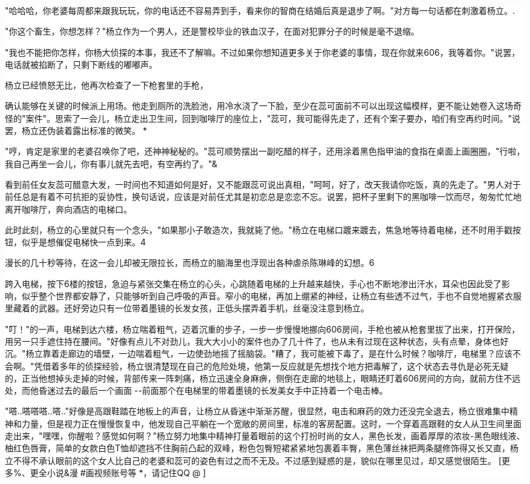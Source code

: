 



"哈哈哈，你老婆每周都来跟我玩玩，你的电话还不容易弄到手，看来你的智商在结婚后真是退步了啊。"对方每一句话都在刺激着杨立。.





"你这个畜生，你想怎样？"杨立作为一个男人，还是警校毕业的铁血汉子，在面对犯罪分子的时候是毫不退缩。





"我也不能把你怎样，你杨大侦探的本事，我还不了解嘛。不过如果你想知道更多关于你老婆的事情，现在你就来606，我等着你。"说罢，电话就被掐断了，只剩下断线的嘟嘟声。



杨立已经愤怒无比，他再次检查了一下枪套里的手枪，



确认能够在关键的时候派上用场。他走到厕所的洗脸池，用冷水浇了一下脸，至少在蕊可面前不可以出现这幅模样，更不能让她卷入这场奇怪的"案件"。思索了一会儿，杨立走出卫生间，回到咖啡厅的座位上，"蕊可，我可能得先走了，还有个案子要办，咱们有空再约时间。"说罢，杨立还伪装着露出标准的微笑。 *



"哼，肯定是家里的老婆召唤你了吧，还神神秘秘的。"蕊可顺势摆出一副吃醋的样子，还用涂着黑色指甲油的食指在桌面上画圈圈，"行啦，我自己再坐一会儿，你有事儿就先去吧，有空再约了。"&





看到前任女友蕊可醋意大发，一时间也不知道如何是好，又不能跟蕊可说出真相，"呵呵，好了，改天我请你吃饭，真的先走了。"男人对于前任总是有着不可抗拒的妥协性，换句话说，应该是对前任尤其是初恋总是恋恋不忘。说罢，把杯子里剩下的黑咖啡一饮而尽，匆匆忙忙地离开咖啡厅，奔向酒店的电梯口。





此时此刻，杨立的心里就只有一个念头，"如果那小子敢造次，我就毙了他。"杨立在电梯口踱来踱去，焦急地等待着电梯，还不时用手戳按钮，似乎是想催促电梯快一点到来。4



漫长的几十秒等待，在这一会儿却被无限拉长，而杨立的脑海里也浮现出各种虐杀陈琳峰的幻想。6





跨入电梯，按下6楼的按钮，急迫与紧张交集在杨立的心头，心跳随着电梯的上升越来越快，手心也不断地渗出汗水，耳朵也因此受了影响，似乎整个世界都安静了，只能够听到自己呼吸的声音。窄小的电梯，再加上绷紧的神经，让杨立有些透不过气，手也不自觉地握紧衣服里藏着的武器。还好旁边只有一位带着墨镜的长发女孩，正低头摆弄着手机，丝毫没注意到杨立。



"叮！"的一声，电梯到达六楼，杨立喘着粗气，迈着沉重的步子，一步一步慢慢地挪向606房间，手枪也被从枪套里拔了出来，打开保险，用另一只手遮住持在腰间。"好像有点儿不对劲儿，我大大小小的案件也办了几十件了，也从未有过现在这种状态，头有点晕，身体也好沉。"杨立靠着走廊边的墙壁，一边喘着粗气，一边使劲地摇了摇脑袋。"糟了，我可能被下毒了，是在什么时候？咖啡厅，电梯里？应该不会啊。"凭借着多年的侦探经验，杨立很清楚现在自己的危险处境，他第一反应就是先想找个地方把毒解了，这个状态去寻仇是必死无疑的，正当他想掉头走掉的时候，背部传来一阵刺痛，杨立迅速全身麻痹，侧倒在走廊的地毯上，眼睛还盯着606房间的方向，就前方住不远处，而他昏迷过去的最后一个画面 --前面那个在电梯里的带着墨镜的长发美女手中正持着一个电击棒。





"嗒..嗒嗒嗒..嗒.."好像是高跟鞋踏在地板上的声音，让杨立从昏迷中渐渐苏醒，很显然，电击和麻药的效力还没完全退去，杨立很难集中精神和力量，但是视力正在慢慢恢复中，他发现自己平躺在一个宽敞的房间里，标准的客房配置。这时，一个穿着高跟鞋的女人从卫生间里面走出来，"嘿嘿，你醒啦？感觉如何啊？"杨立努力地集中精神打量着眼前的这个打扮时尚的女人，黑色长发，画着厚厚的浓妆-黑色眼线液、柚红色唇膏，简单的女款白色T恤却遮挡不住胸前凸起的双峰，粉色包臀短裙紧紧地包裹着丰臀，黑色薄丝袜把两条腿修饰得又长又直，杨立不得不承认眼前的这个女人比自己的老婆和蕊可的姿色有过之而不无及。不过感到疑惑的是，貌似在哪里见过，却又感觉很陌生。 [更多%、更全小说&漫 #画视频账号等 *，请记住QQ @ ]




